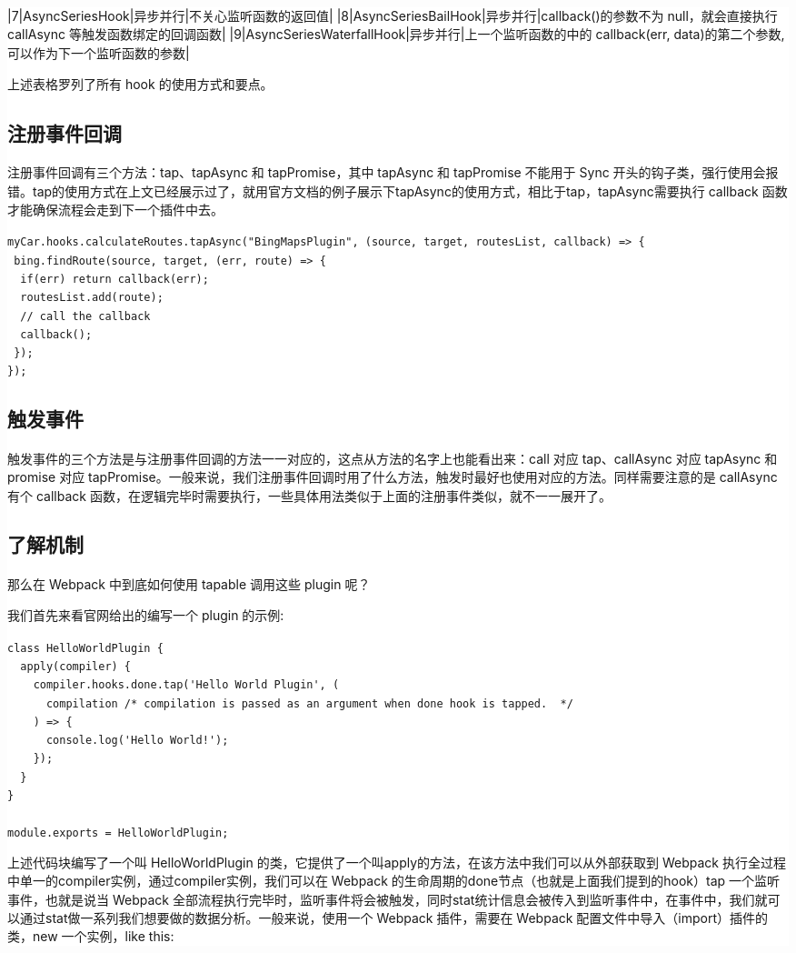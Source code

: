 |7|AsyncSeriesHook|异步并行|不关心监听函数的返回值|
|8|AsyncSeriesBailHook|异步并行|callback()的参数不为 null，就会直接执行 callAsync 等触发函数绑定的回调函数|
|9|AsyncSeriesWaterfallHook|异步并行|上一个监听函数的中的 callback(err, data)的第二个参数,可以作为下一个监听函数的参数|

上述表格罗列了所有 hook 的使用方式和要点。

## 注册事件回调

注册事件回调有三个方法：tap、tapAsync 和 tapPromise，其中 tapAsync 和 tapPromise 不能用于 Sync 开头的钩子类，强行使用会报错。tap的使用方式在上文已经展示过了，就用官方文档的例子展示下tapAsync的使用方式，相比于tap，tapAsync需要执行 callback 函数才能确保流程会走到下一个插件中去。

```
myCar.hooks.calculateRoutes.tapAsync("BingMapsPlugin", (source, target, routesList, callback) => {
 bing.findRoute(source, target, (err, route) => {
  if(err) return callback(err);
  routesList.add(route);
  // call the callback
  callback();
 });
});
```

## 触发事件

触发事件的三个方法是与注册事件回调的方法一一对应的，这点从方法的名字上也能看出来：call 对应 tap、callAsync 对应 tapAsync 和 promise 对应 tapPromise。一般来说，我们注册事件回调时用了什么方法，触发时最好也使用对应的方法。同样需要注意的是 callAsync 有个 callback 函数，在逻辑完毕时需要执行，一些具体用法类似于上面的注册事件类似，就不一一展开了。

## 了解机制

那么在 Webpack 中到底如何使用 tapable 调用这些 plugin 呢？

我们首先来看官网给出的编写一个 plugin 的示例:

```
class HelloWorldPlugin {
  apply(compiler) {
    compiler.hooks.done.tap('Hello World Plugin', (
      compilation /* compilation is passed as an argument when done hook is tapped.  */
    ) => {
      console.log('Hello World!');
    });
  }
}

module.exports = HelloWorldPlugin;
```

上述代码块编写了一个叫 HelloWorldPlugin 的类，它提供了一个叫apply的方法，在该方法中我们可以从外部获取到 Webpack 执行全过程中单一的compiler实例，通过compiler实例，我们可以在 Webpack 的生命周期的done节点（也就是上面我们提到的hook）tap 一个监听事件，也就是说当 Webpack 全部流程执行完毕时，监听事件将会被触发，同时stat统计信息会被传入到监听事件中，在事件中，我们就可以通过stat做一系列我们想要做的数据分析。一般来说，使用一个 Webpack 插件，需要在 Webpack 配置文件中导入（import）插件的类，new 一个实例，like this:
